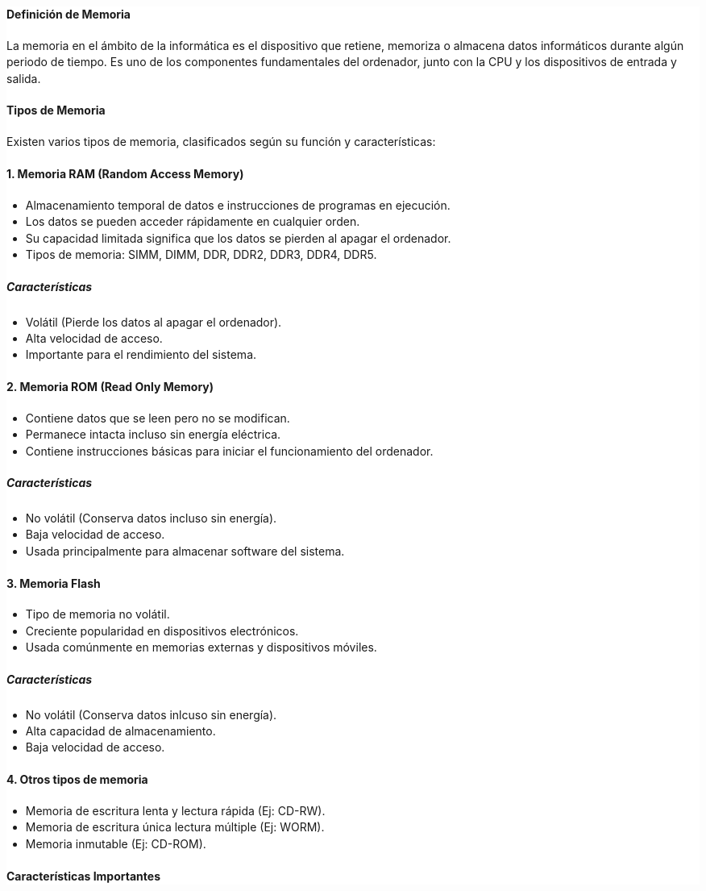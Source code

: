 #### Definición de Memoria

La memoria en el ámbito de la informática es el dispositivo que retiene, memoriza o almacena datos informáticos durante algún periodo de tiempo.
Es uno de los componentes fundamentales del ordenador, junto con la CPU y los dispositivos de entrada y salida.

#### Tipos de Memoria

Existen varios tipos de memoria, clasificados según su función y características:

#### 1. Memoria RAM (Random Access Memory)

- Almacenamiento temporal de datos e instrucciones de programas en ejecución.
- Los datos se pueden acceder rápidamente en cualquier orden.
- Su capacidad limitada significa que los datos se pierden al apagar el ordenador.
- Tipos de memoria: SIMM, DIMM, DDR, DDR2, DDR3, DDR4, DDR5.

##### Características

- Volátil (Pierde los datos al apagar el ordenador).
- Alta velocidad de acceso.
- Importante para el rendimiento del sistema.

#### 2. Memoria ROM (Read Only Memory)

- Contiene datos que se leen pero no se modifican.
- Permanece intacta incluso sin energía eléctrica.
- Contiene instrucciones básicas para iniciar el funcionamiento del ordenador.

##### Características

- No volátil (Conserva datos incluso sin energía).
- Baja velocidad de acceso.
- Usada principalmente para almacenar software del sistema.

#### 3. Memoria Flash

- Tipo de memoria no volátil.
- Creciente popularidad en dispositivos electrónicos.
- Usada comúnmente en memorias externas y dispositivos móviles.

##### Características

- No volátil (Conserva datos inlcuso sin energía).
- Alta capacidad de almacenamiento.
- Baja velocidad de acceso.

#### 4. Otros tipos de memoria

- Memoria de escritura lenta y lectura rápida (Ej: CD-RW).
- Memoria de escritura única lectura múltiple (Ej: WORM).
- Memoria inmutable (Ej: CD-ROM).

#### Características Importantes

